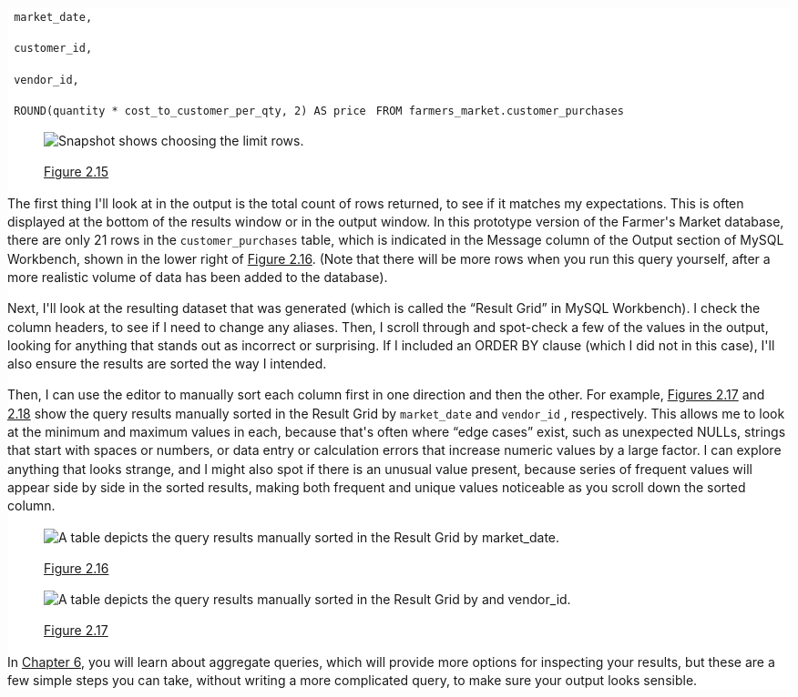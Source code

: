 <code> market_date, </code>
    
<code> customer_id, </code>
    
<code> vendor_id, </code>
    
<code> ROUND(quantity * cost_to_customer_per_qty, 2) AS price </code>
<code>FROM farmers_market.customer_purchases</code>
<span aria-label="27" epub:type="pagebreak" id="Page_27" role="doc-pagebreak"></span></pre>
<figure>
<img alt="Snapshot shows choosing the limit rows." class="center" src="images/c02f015.png"/>
<figcaption>
<p><span class="figureLabel"><a href="#R_c02-fig-0015" id="c02-fig-0015" role="doc-backlink">Figure 2.15</a></span></p>
</figcaption>
</figure>
<p id="c02-para-0059">The first thing I'll look at in the output is the total count of rows returned, to see if it matches my expectations. This is often displayed at the bottom of the results window or in the output window. In this prototype version of the Farmer's Market database, there are only 21 rows in the 
<code>customer_purchases</code>
 table, which is indicated in the Message column of the Output section of MySQL Workbench, shown in the lower right of <a href="#c02-fig-0016" id="R_c02-fig-0016">Figure 2.16</a>. (Note that there will be more rows when you run this query yourself, after a more realistic volume of data has been added to the database).</p>
<p id="c02-para-0060">Next, I'll look at the resulting dataset that was generated (which is called the “Result Grid” in MySQL Workbench). I check the column headers, to see if I need to change any aliases. Then, I scroll through and spot-check a few of the values in the output, looking for anything that stands out as incorrect or surprising. If I included an ORDER BY clause (which I did not in this case), I'll also ensure the results are sorted the way I intended.</p>
<p id="c02-para-0061">Then, I can use the editor to manually sort each column first in one direction and then the other. For example, <a href="#c02-fig-0017" id="R_c02-fig-0017">Figures 2.17</a> and <a href="#c02-fig-0018" id="R_c02-fig-0018">2.18</a> show the query results manually sorted in the Result Grid by 
<code>market_date</code>
 and 
<code>vendor_id</code>
, respectively. This allows me to look at the minimum and maximum values in each, because that's often where “edge cases” exist, such as unexpected NULLs, strings that <span aria-label="28" epub:type="pagebreak" id="Page_28" role="doc-pagebreak"></span>start with spaces or numbers, or data entry or calculation errors that increase numeric values by a large factor. I can explore anything that looks strange, and I might also spot if there is an unusual value present, because series of frequent values will appear side by side in the sorted results, making both frequent and unique values noticeable as you scroll down the sorted column.</p>
<figure>
<img alt="A table depicts the query results manually sorted in the Result Grid by market_date." class="center" src="images/c02f016.png"/>
<figcaption>
<p><span class="figureLabel"><a href="#R_c02-fig-0016" id="c02-fig-0016" role="doc-backlink">Figure 2.16</a></span></p>
</figcaption>
</figure>
<figure>
<img alt="A table depicts the query results manually sorted in the Result Grid by and vendor_id." class="center" src="images/c02f017.png"/>
<figcaption>
<p><span class="figureLabel"><a href="#R_c02-fig-0017" id="c02-fig-0017" role="doc-backlink">Figure 2.17</a></span></p>
</figcaption>
</figure>
<p id="c02-para-0062">In <a href="c06.xhtml">Chapter 6</a>, you will learn about aggregate queries, which will provide more options for inspecting your results, but these are a few simple steps you <span aria-label="29" epub:type="pagebreak" id="Page_29" role="doc-pagebreak"></span>can take, without writing a more complicated query, to make sure your output looks sensible.</p>
<figure>